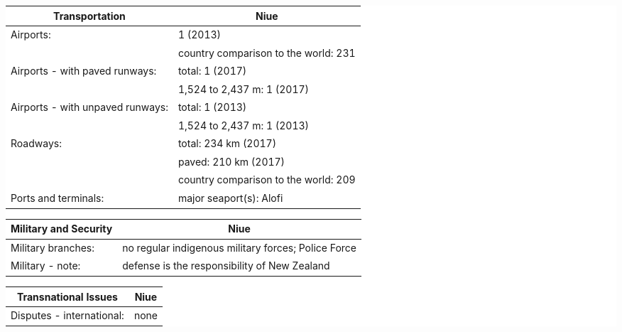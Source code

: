 
| Transportation | Niue |
| --- | --- |
| Airports: | 1 (2013) |
| | country comparison to the world: 231 |
| Airports - with paved runways: | total: 1 (2017) |
| | 1,524 to 2,437 m: 1 (2017) |
| Airports - with unpaved runways: | total: 1 (2013) |
| | 1,524 to 2,437 m: 1 (2013) |
| Roadways: | total: 234 km (2017) |
| | paved: 210 km (2017) |
| | country comparison to the world: 209 |
| Ports and terminals: | major seaport(s): Alofi |

| Military and Security | Niue |
| --- | --- |
| Military branches: | no regular indigenous military forces; Police Force |
| Military - note: | defense is the responsibility of New Zealand |

| Transnational Issues | Niue |
| --- | --- |
| Disputes - international: | none |
